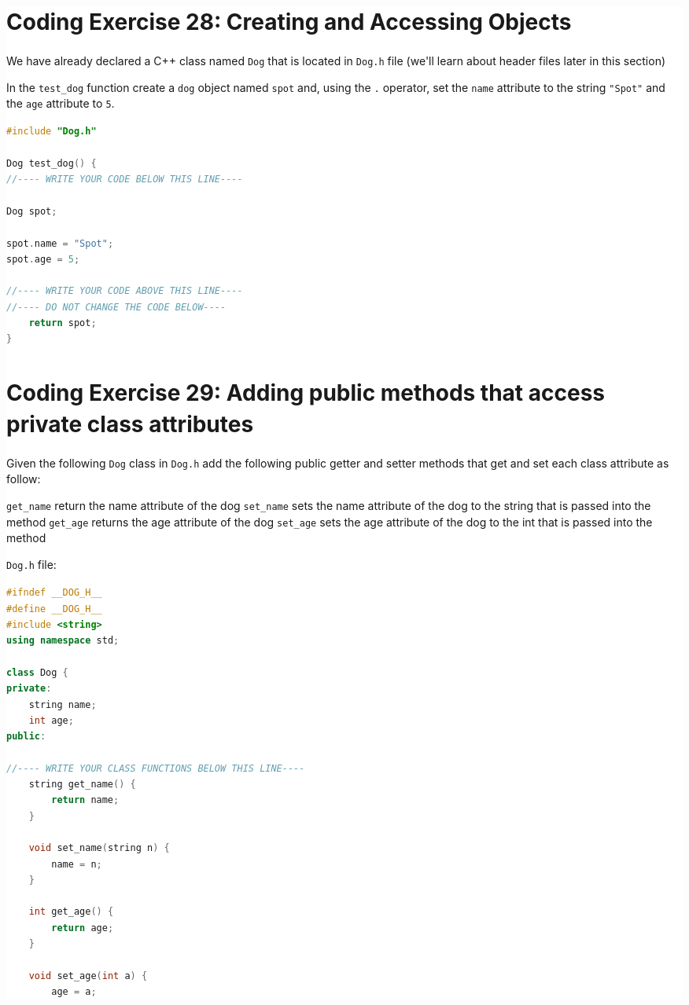 # Coding Exercise 28: Creating and Accessing Objects

We have already declared a C++ class named `Dog` that is located in `Dog.h` file (we'll learn about header files later in this section)

In the `test_dog` function create a `dog` object named `spot` and, using the `.` operator, set the `name` attribute to the string `"Spot"` and the `age` attribute to `5`.

```c++
#include "Dog.h"

Dog test_dog() {
//---- WRITE YOUR CODE BELOW THIS LINE----

Dog spot;

spot.name = "Spot";
spot.age = 5;

//---- WRITE YOUR CODE ABOVE THIS LINE----
//---- DO NOT CHANGE THE CODE BELOW----
    return spot;
}
```

# Coding Exercise 29: Adding public methods that access private class attributes

Given the following `Dog` class in `Dog.h` add the following public getter and setter methods that get and set each class attribute as follow:

`get_name` return the name attribute of the dog
`set_name` sets the name attribute of the dog to the string that is passed into the method
`get_age` returns the age attribute of the dog
`set_age` sets the age attribute of the dog to the int that is passed into the method

`Dog.h` file:

```c++
#ifndef __DOG_H__
#define __DOG_H__
#include <string>
using namespace std;

class Dog {
private:
    string name;
    int age;
public:

//---- WRITE YOUR CLASS FUNCTIONS BELOW THIS LINE----
    string get_name() {
        return name;
    }

    void set_name(string n) {
        name = n;
    }

    int get_age() {
        return age;
    }

    void set_age(int a) {
        age = a;
```